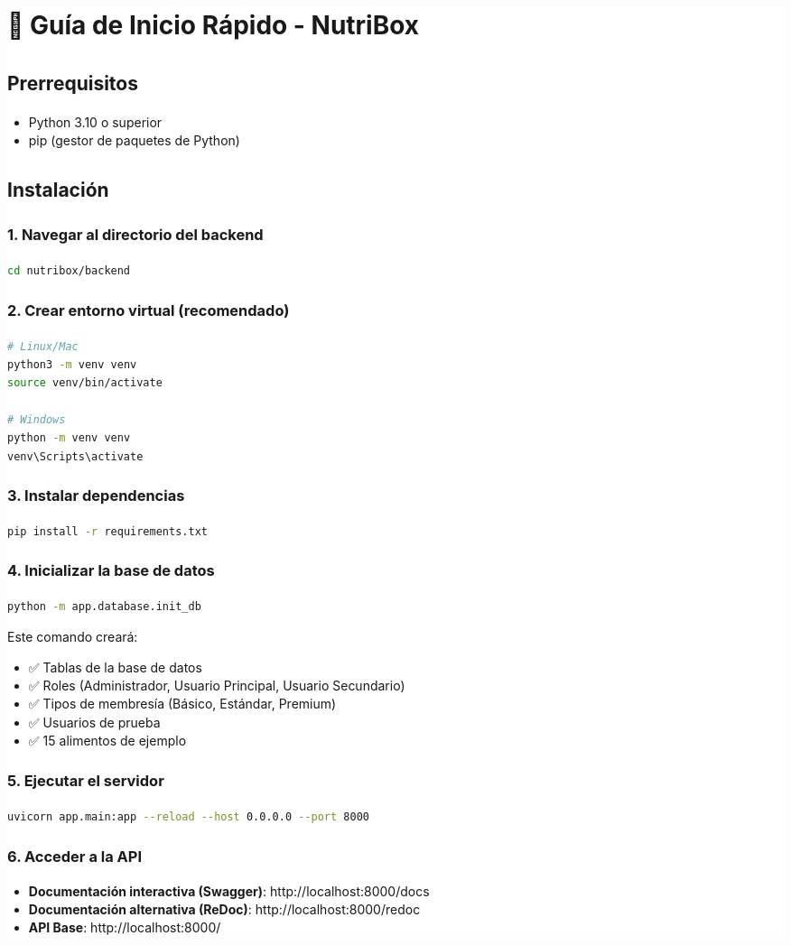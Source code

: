 # 🚀 Guía de Inicio Rápido - NutriBox

## Prerrequisitos
- Python 3.10 o superior
- pip (gestor de paquetes de Python)

## Instalación

### 1. Navegar al directorio del backend
```bash
cd nutribox/backend
```

### 2. Crear entorno virtual (recomendado)
```bash
# Linux/Mac
python3 -m venv venv
source venv/bin/activate

# Windows
python -m venv venv
venv\Scripts\activate
```

### 3. Instalar dependencias
```bash
pip install -r requirements.txt
```

### 4. Inicializar la base de datos
```bash
python -m app.database.init_db
```

Este comando creará:
- ✅ Tablas de la base de datos
- ✅ Roles (Administrador, Usuario Principal, Usuario Secundario)
- ✅ Tipos de membresía (Básico, Estándar, Premium)
- ✅ Usuarios de prueba
- ✅ 15 alimentos de ejemplo

### 5. Ejecutar el servidor
```bash
uvicorn app.main:app --reload --host 0.0.0.0 --port 8000
```

### 6. Acceder a la API
- **Documentación interactiva (Swagger)**: http://localhost:8000/docs
- **Documentación alternativa (ReDoc)**: http://localhost:8000/redoc
- **API Base**: http://localhost:8000/
